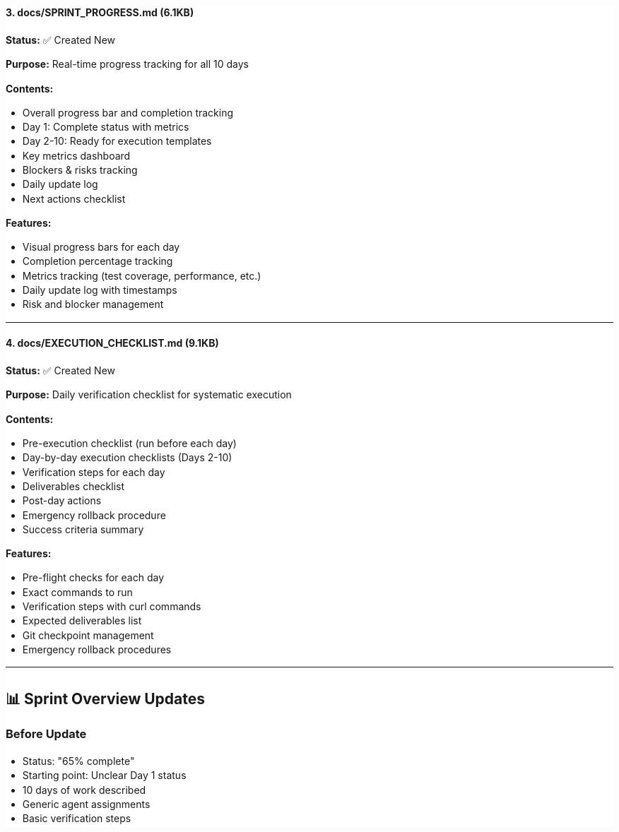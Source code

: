 #### 3. **docs/SPRINT_PROGRESS.md** (6.1KB)
**Status:** ✅ Created New

**Purpose:** Real-time progress tracking for all 10 days

**Contents:**
- Overall progress bar and completion tracking
- Day 1: Complete status with metrics
- Day 2-10: Ready for execution templates
- Key metrics dashboard
- Blockers & risks tracking
- Daily update log
- Next actions checklist

**Features:**
- Visual progress bars for each day
- Completion percentage tracking
- Metrics tracking (test coverage, performance, etc.)
- Daily update log with timestamps
- Risk and blocker management

---

#### 4. **docs/EXECUTION_CHECKLIST.md** (9.1KB)
**Status:** ✅ Created New

**Purpose:** Daily verification checklist for systematic execution

**Contents:**
- Pre-execution checklist (run before each day)
- Day-by-day execution checklists (Days 2-10)
- Verification steps for each day
- Deliverables checklist
- Post-day actions
- Emergency rollback procedure
- Success criteria summary

**Features:**
- Pre-flight checks for each day
- Exact commands to run
- Verification steps with curl commands
- Expected deliverables list
- Git checkpoint management
- Emergency rollback procedures

---

## 📊 Sprint Overview Updates

### Before Update
- Status: "65% complete"
- Starting point: Unclear Day 1 status
- 10 days of work described
- Generic agent assignments
- Basic verification steps
